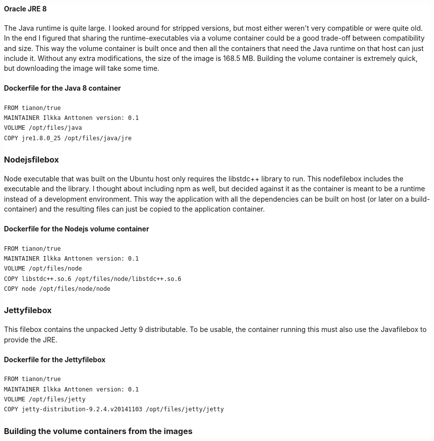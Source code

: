 #### Oracle JRE 8

The Java runtime is quite large. I looked around for stripped versions, but most
either weren't very compatible or were quite old. In the end I figured that
sharing the runtime-executables via a volume container could be a good trade-off
between compatibility and size. This way the volume container is built once and
then all the containers that need the Java runtime on that host can just include
it. Without any extra modifications, the size of the image is 168.5 MB. Building
the volume container is extremely quick, but downloading the image will take
some time.

#### Dockerfile for the Java 8 container

~~~bash
FROM tianon/true
MAINTAINER Ilkka Anttonen version: 0.1
VOLUME /opt/files/java
COPY jre1.8.0_25 /opt/files/java/jre
~~~

### Nodejsfilebox

Node executable that was built on the Ubuntu host only requires the libstdc++
library to run. This nodefilebox includes the executable and the library. I
thought about including npm as well, but decided against it as the container is
meant to be a runtime instead of a development environment.  This way the
application with all the dependencies can be built on host (or later on a
build-container) and the resulting files can just be copied to the application
container.

#### Dockerfile for the Nodejs volume container

~~~bash
FROM tianon/true
MAINTAINER Ilkka Anttonen version: 0.1
VOLUME /opt/files/node
COPY libstdc++.so.6 /opt/files/node/libstdc++.so.6
COPY node /opt/files/node/node
~~~

### Jettyfilebox

This filebox contains the unpacked Jetty 9 distributable. To be usable, the
container running this must also use the Javafilebox to provide the JRE.

#### Dockerfile for the Jettyfilebox

~~~bash
FROM tianon/true
MAINTAINER Ilkka Anttonen version: 0.1
VOLUME /opt/files/jetty
COPY jetty-distribution-9.2.4.v20141103 /opt/files/jetty/jetty
~~~

### Building the volume containers from the images
